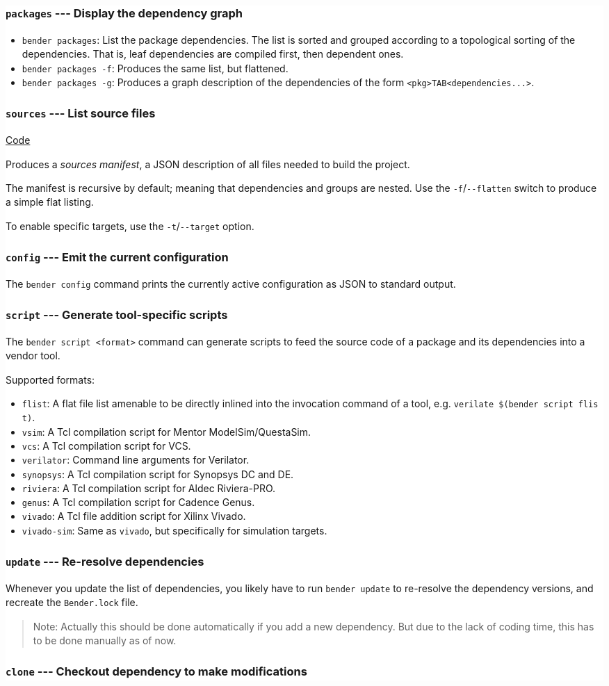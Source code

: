 
### `packages` --- Display the dependency graph

- `bender packages`: List the package dependencies. The list is sorted and grouped according to a topological sorting of the dependencies. That is, leaf dependencies are compiled first, then dependent ones.
- `bender packages -f`: Produces the same list, but flattened.
- `bender packages -g`: Produces a graph description of the dependencies of the form `<pkg>TAB<dependencies...>`.


### `sources` --- List source files
[Code](https://github.com/pulp-platform/bender/blob/master/src/cmd/sources.rs)

Produces a *sources manifest*, a JSON description of all files needed to build the project.

The manifest is recursive by default; meaning that dependencies and groups are nested. Use the `-f`/`--flatten` switch to produce a simple flat listing.

To enable specific targets, use the `-t`/`--target` option.


### `config` --- Emit the current configuration

The `bender config` command prints the currently active configuration as JSON to standard output.


### `script` --- Generate tool-specific scripts

The `bender script <format>` command can generate scripts to feed the source code of a package and its dependencies into a vendor tool.

Supported formats:

- `flist`: A flat file list amenable to be directly inlined into the invocation command of a tool, e.g. `verilate $(bender script flist)`.
- `vsim`: A Tcl compilation script for Mentor ModelSim/QuestaSim.
- `vcs`:  A Tcl compilation script for VCS.
- `verilator`: Command line arguments for Verilator.
- `synopsys`: A Tcl compilation script for Synopsys DC and DE.
- `riviera`: A Tcl compilation script for Aldec Riviera-PRO.
- `genus`:  A Tcl compilation script for Cadence Genus.
- `vivado`: A Tcl file addition script for Xilinx Vivado.
- `vivado-sim`: Same as `vivado`, but specifically for simulation targets.


### `update` --- Re-resolve dependencies

Whenever you update the list of dependencies, you likely have to run `bender update` to re-resolve the dependency versions, and recreate the `Bender.lock` file.

> Note: Actually this should be done automatically if you add a new dependency. But due to the lack of coding time, this has to be done manually as of now.


### `clone` --- Checkout dependency to make modifications

